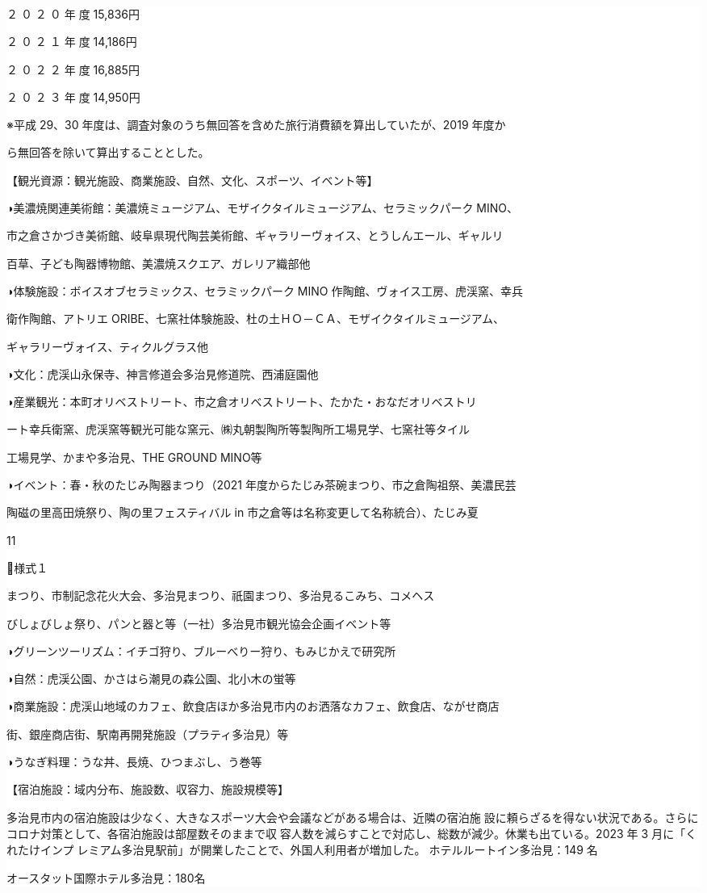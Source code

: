 ２ ０ ２ ０ 年 度   15,836円

２ ０ ２ １ 年 度   14,186円

２ ０ ２ ２ 年 度   16,885円

２ ０ ２ ３ 年 度   14,950円

※平成 29、30 年度は、調査対象のうち無回答を含めた旅行消費額を算出していたが、2019 年度か

ら無回答を除いて算出することとした。

【観光資源：観光施設、商業施設、自然、文化、スポーツ、イベント等】

◑美濃焼関連美術館：美濃焼ミュージアム、モザイクタイルミュージアム、セラミックパーク MINO、

市之倉さかづき美術館、岐阜県現代陶芸美術館、ギャラリーヴォイス、とうしんエール、ギャルリ

百草、子ども陶器博物館、美濃焼スクエア、ガレリア織部他

◑体験施設：ボイスオブセラミックス、セラミックパーク MINO 作陶館、ヴォイス工房、虎渓窯、幸兵

衛作陶館、アトリエ ORIBE、七窯社体験施設、杜の土ＨＯ－ＣＡ、モザイクタイルミュージアム、

ギャラリーヴォイス、ティクルグラス他

◑文化：虎渓山永保寺、神言修道会多治見修道院、西浦庭園他

◑産業観光：本町オリベストリート、市之倉オリベストリート、たかた・おなだオリベストリ

ート幸兵衛窯、虎渓窯等観光可能な窯元、㈱丸朝製陶所等製陶所工場見学、七窯社等タイル

工場見学、かまや多治見、THE GROUND MINO等

◑イベント：春・秋のたじみ陶器まつり（2021 年度からたじみ茶碗まつり、市之倉陶祖祭、美濃民芸

陶磁の里高田焼祭り、陶の里フェスティバル  in  市之倉等は名称変更して名称統合）、たじみ夏

11

様式１

まつり、市制記念花火大会、多治見まつり、祇園まつり、多治見るこみち、コメヘス

びしょびしょ祭り、パンと器と等（一社）多治見市観光協会企画イベント等

◑グリーンツーリズム：イチゴ狩り、ブルーべりー狩り、もみじかえで研究所

◑自然：虎渓公園、かさはら潮見の森公園、北小木の蛍等

◑商業施設：虎渓山地域のカフェ、飲食店ほか多治見市内のお洒落なカフェ、飲食店、ながせ商店

街、銀座商店街、駅南再開発施設（プラティ多治見）等

◑うなぎ料理：うな丼、長焼、ひつまぶし、う巻等

【宿泊施設：域内分布、施設数、収容力、施設規模等】

多治見市内の宿泊施設は少なく、大きなスポーツ大会や会議などがある場合は、近隣の宿泊施
設に頼らざるを得ない状況である。さらにコロナ対策として、各宿泊施設は部屋数そのままで収
容人数を減らすことで対応し、総数が減少。休業も出ている。2023 年 3 月に「くれたけインプ
レミアム多治見駅前」が開業したことで、外国人利用者が増加した。
ホテルルートイン多治見：149 名

オースタット国際ホテル多治見：180名
